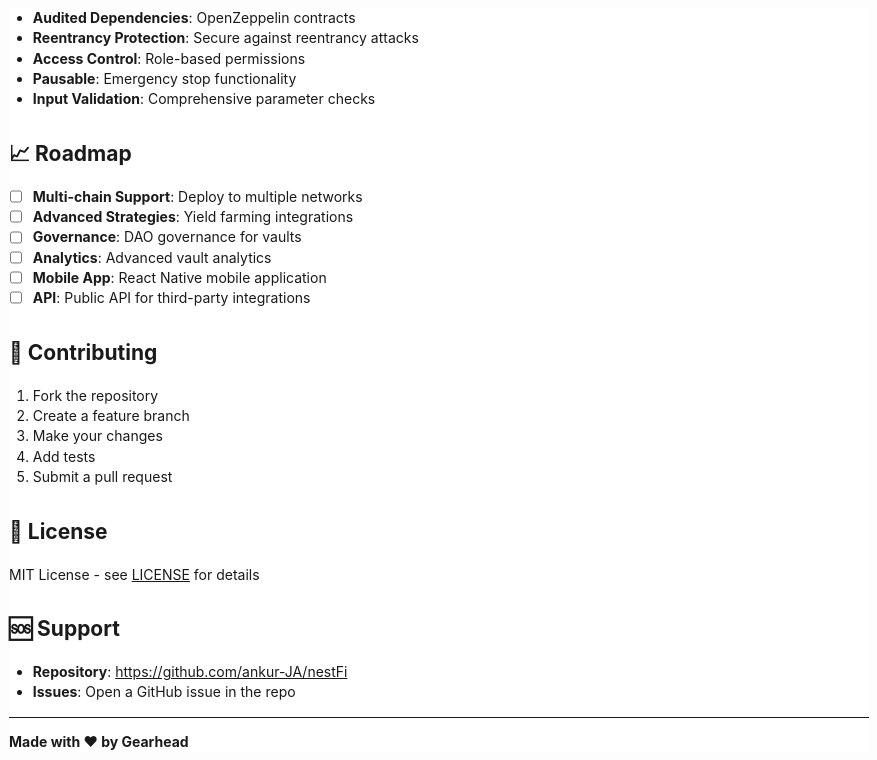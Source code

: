 - **Audited Dependencies**: OpenZeppelin contracts
- **Reentrancy Protection**: Secure against reentrancy attacks
- **Access Control**: Role-based permissions
- **Pausable**: Emergency stop functionality
- **Input Validation**: Comprehensive parameter checks

## 📈 Roadmap

- [ ] **Multi-chain Support**: Deploy to multiple networks
- [ ] **Advanced Strategies**: Yield farming integrations
- [ ] **Governance**: DAO governance for vaults
- [ ] **Analytics**: Advanced vault analytics
- [ ] **Mobile App**: React Native mobile application
- [ ] **API**: Public API for third-party integrations

## 🤝 Contributing

1. Fork the repository
2. Create a feature branch
3. Make your changes
4. Add tests
5. Submit a pull request

## 📄 License

MIT License - see [LICENSE](LICENSE) for details

## 🆘 Support

- **Repository**: https://github.com/ankur-JA/nestFi
- **Issues**: Open a GitHub issue in the repo

---

**Made with ❤️ by Gearhead**